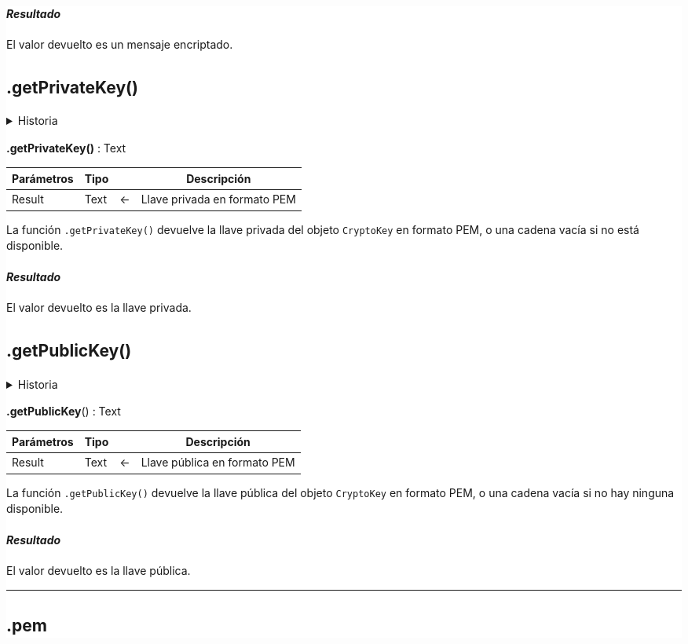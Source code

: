 #### *Resultado*

El valor devuelto es un mensaje encriptado.





## .getPrivateKey()

<details><summary>Historia</summary></details>

**.getPrivateKey()** : Text



| Parámetros | Tipo |    | Descripción                  |
| ---------- | ---- | -- | ---------------------------- |
| Result     | Text | <- | Llave privada en formato PEM |



La función `.getPrivateKey()` devuelve la llave privada del objeto `CryptoKey` en formato PEM, o una cadena vacía si no está disponible.

#### *Resultado*

El valor devuelto es la llave privada.





## .getPublicKey()

<details><summary>Historia</summary></details>

**.getPublicKey**() : Text



| Parámetros | Tipo |    | Descripción                  |
| ---------- | ---- | -- | ---------------------------- |
| Result     | Text | <- | Llave pública en formato PEM |



La función `.getPublicKey()` devuelve la llave pública del objeto `CryptoKey` en formato PEM, o una cadena vacía si no hay ninguna disponible.

#### *Resultado*

El valor devuelto es la llave pública.



---



## .pem
